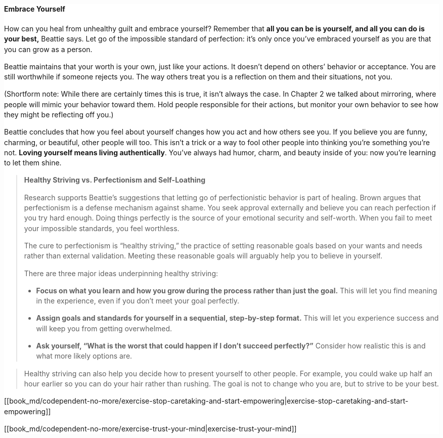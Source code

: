 #### Embrace Yourself

How can you heal from unhealthy guilt and embrace yourself? Remember that **all you can be is yourself, and all you can do is your best,** Beattie says. Let go of the impossible standard of perfection: it’s only once you’ve embraced yourself as you are that you can grow as a person.

Beattie maintains that your worth is your own, just like your actions. It doesn’t depend on others’ behavior or acceptance. You are still worthwhile if someone rejects you. The way others treat you is a reflection on them and their situations, not you.

(Shortform note: While there are certainly times this is true, it isn’t always the case. In Chapter 2 we talked about mirroring, where people will mimic your behavior toward them. Hold people responsible for their actions, but monitor your own behavior to see how they might be reflecting off you.)

Beattie concludes that how you feel about yourself changes how you act and how others see you. If you believe you are funny, charming, or beautiful, other people will too. This isn’t a trick or a way to fool other people into thinking you’re something you’re not. **Loving yourself means living authentically**. You’ve always had humor, charm, and beauty inside of you: now you’re learning to let them shine.

> **Healthy Striving vs. Perfectionism and Self-Loathing**
> 
> Research supports Beattie’s suggestions that letting go of perfectionistic behavior is part of healing. Brown argues that perfectionism is a defense mechanism against shame. You seek approval externally and believe you can reach perfection if you try hard enough. Doing things perfectly is the source of your emotional security and self-worth. When you fail to meet your impossible standards, you feel worthless.
> 
> The cure to perfectionism is “healthy striving,” the practice of setting reasonable goals based on your wants and needs rather than external validation. Meeting these reasonable goals will arguably help you to believe in yourself.
> 
> There are three major ideas underpinning healthy striving:
> 
>   * **Focus on what you learn and how you grow during the process rather than just the goal.** This will let you find meaning in the experience, even if you don’t meet your goal perfectly.
> 
>   * **Assign goals and standards for yourself in a sequential, step-by-step format.** This will let you experience success and will keep you from getting overwhelmed.
> 
>   * **Ask yourself, “What is the worst that could happen if I don’t succeed perfectly?”** Consider how realistic this is and what more likely options are.
> 
> 

> 
> Healthy striving can also help you decide how to present yourself to other people. For example, you could wake up half an hour earlier so you can do your hair rather than rushing. The goal is not to change who you are, but to strive to be your best.

[[book_md/codependent-no-more/exercise-stop-caretaking-and-start-empowering|exercise-stop-caretaking-and-start-empowering]]

[[book_md/codependent-no-more/exercise-trust-your-mind|exercise-trust-your-mind]]

